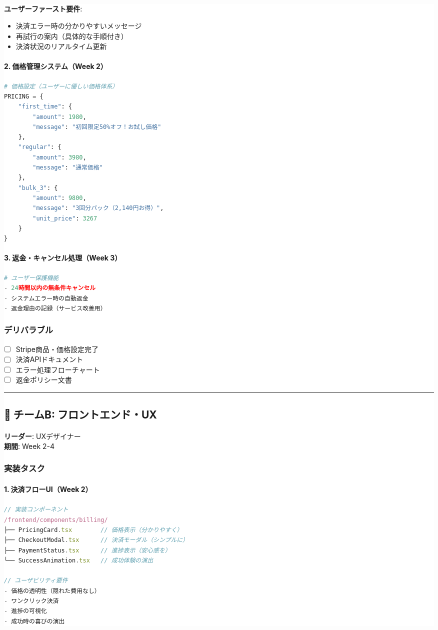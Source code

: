 **ユーザーファースト要件**:
- 決済エラー時の分かりやすいメッセージ
- 再試行の案内（具体的な手順付き）
- 決済状況のリアルタイム更新

#### 2. 価格管理システム（Week 2）
```python
# 価格設定（ユーザーに優しい価格体系）
PRICING = {
    "first_time": {
        "amount": 1980,
        "message": "初回限定50%オフ！お試し価格"
    },
    "regular": {
        "amount": 3980,
        "message": "通常価格"
    },
    "bulk_3": {
        "amount": 9800,
        "message": "3回分パック（2,140円お得）",
        "unit_price": 3267
    }
}
```

#### 3. 返金・キャンセル処理（Week 3）
```python
# ユーザー保護機能
- 24時間以内の無条件キャンセル
- システムエラー時の自動返金
- 返金理由の記録（サービス改善用）
```

### デリバラブル
- [ ] Stripe商品・価格設定完了
- [ ] 決済APIドキュメント
- [ ] エラー処理フローチャート
- [ ] 返金ポリシー文書

---

## 🎨 チームB: フロントエンド・UX

**リーダー**: UXデザイナー  
**期間**: Week 2-4

### 実装タスク

#### 1. 決済フローUI（Week 2）
```typescript
// 実装コンポーネント
/frontend/components/billing/
├── PricingCard.tsx        // 価格表示（分かりやすく）
├── CheckoutModal.tsx      // 決済モーダル（シンプルに）
├── PaymentStatus.tsx      // 進捗表示（安心感を）
└── SuccessAnimation.tsx   // 成功体験の演出

// ユーザビリティ要件
- 価格の透明性（隠れた費用なし）
- ワンクリック決済
- 進捗の可視化
- 成功時の喜びの演出
```
